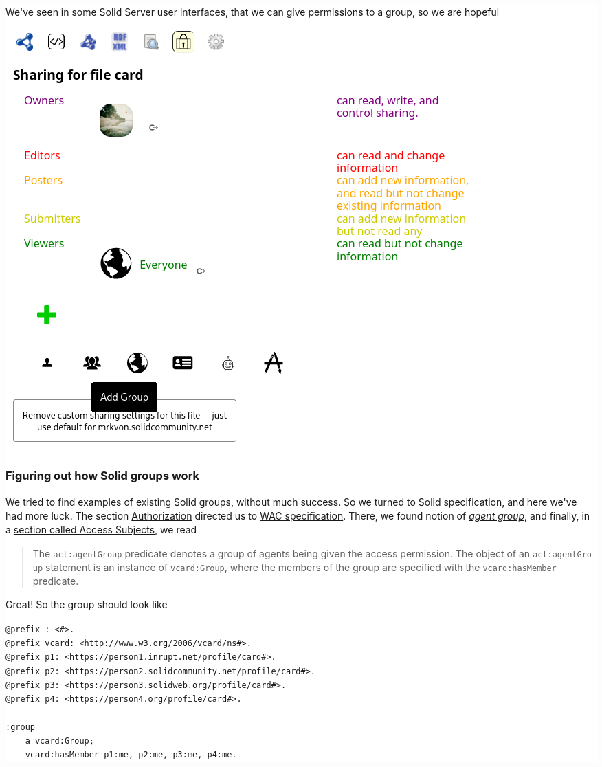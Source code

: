 We've seen in some Solid Server user interfaces, that we can give permissions to a group, so we are hopeful

![Add Group](assets/nss_add_group.png)

### Figuring out how Solid groups work

We tried to find examples of existing Solid groups, without much success. So we turned to [Solid specification](https://solidproject.org/TR/protocol), and here we've had more luck. The section [Authorization](https://solidproject.org/TR/protocol#authorization) directed us to [WAC specification](https://solidproject.org/TR/wac). There, we found notion of _[agent group](https://solidproject.org/TR/wac#agent-group)_, and finally, in a [section called Access Subjects](https://solidproject.org/TR/wac#access-subjects), we read

> The `acl:agentGroup` predicate denotes a group of agents being given the access permission. The object of an `acl:agentGroup` statement is an instance of `vcard:Group`, where the members of the group are specified with the `vcard:hasMember` predicate.

Great! So the group should look like

```ttl
@prefix : <#>.
@prefix vcard: <http://www.w3.org/2006/vcard/ns#>.
@prefix p1: <https://person1.inrupt.net/profile/card#>.
@prefix p2: <https://person2.solidcommunity.net/profile/card#>.
@prefix p3: <https://person3.solidweb.org/profile/card#>.
@prefix p4: <https://person4.org/profile/card#>.

:group
    a vcard:Group;
    vcard:hasMember p1:me, p2:me, p3:me, p4:me.
```
